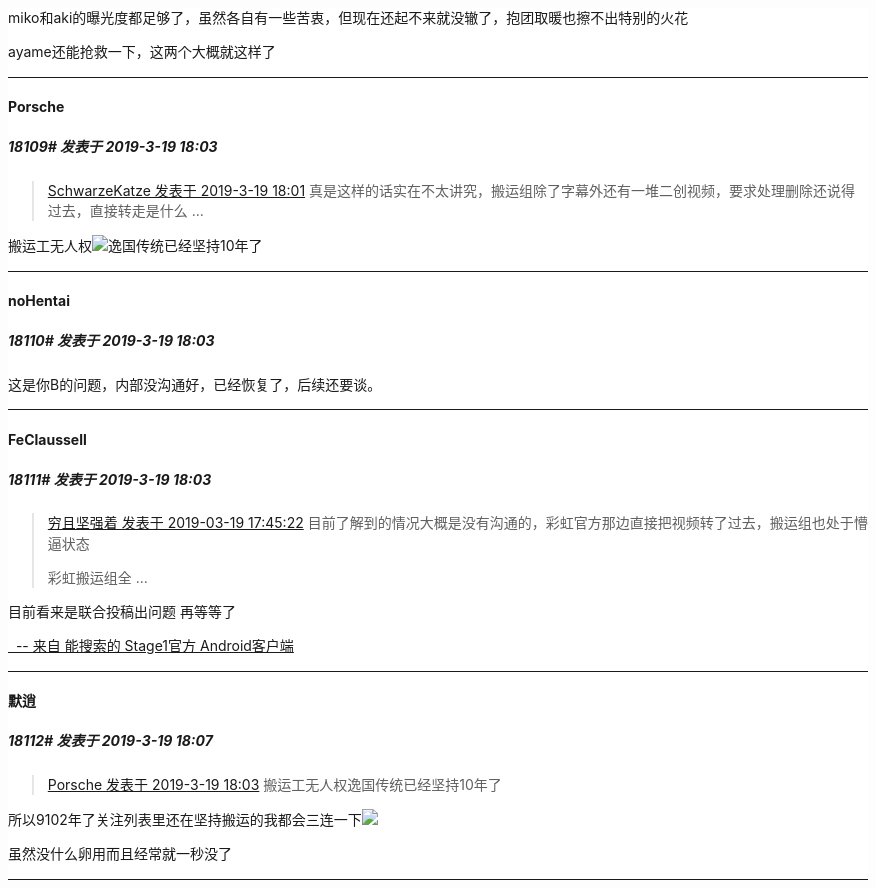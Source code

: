 
miko和aki的曝光度都足够了，虽然各自有一些苦衷，但现在还起不来就没辙了，抱团取暖也擦不出特别的火花

ayame还能抢救一下，这两个大概就这样了


-----

####  Porsche  
##### 18109#       发表于 2019-3-19 18:03


<blockquote><a href="httphttps://bbs.saraba1st.com/2b/forum.php?mod=redirect&amp;goto=findpost&amp;pid=42962400&amp;ptid=1801966" target="_blank">SchwarzeKatze 发表于 2019-3-19 18:01</a>
真是这样的话实在不太讲究，搬运组除了字幕外还有一堆二创视频，要求处理删除还说得过去，直接转走是什么 ...</blockquote>
搬运工无人权<img src="https://static.saraba1st.com/image/smiley/face2017/044.png" referrerpolicy="no-referrer">逸国传统已经坚持10年了


-----

####  noHentai  
##### 18110#       发表于 2019-3-19 18:03


这是你B的问题，内部没沟通好，已经恢复了，后续还要谈。


-----

####  FeClaussell  
##### 18111#       发表于 2019-3-19 18:03


<blockquote><a href="httphttps://bbs.saraba1st.com/2b/forum.php?mod=redirect&amp;goto=findpost&amp;pid=42962238&amp;ptid=1801966" target="_blank">穷且坚强着 发表于 2019-03-19 17:45:22</a>
目前了解到的情况大概是没有沟通的，彩虹官方那边直接把视频转了过去，搬运组也处于懵逼状态

彩虹搬运组全 ...</blockquote>目前看来是联合投稿出问题
再等等了

[  -- 来自 能搜索的 Stage1官方 Android客户端](https://www.coolapk.com/apk/140634)


-----

####  默逍  
##### 18112#       发表于 2019-3-19 18:07


<blockquote><a href="httphttps://bbs.saraba1st.com/2b/forum.php?mod=redirect&amp;goto=findpost&amp;pid=42962420&amp;ptid=1801966" target="_blank">Porsche 发表于 2019-3-19 18:03</a>
搬运工无人权逸国传统已经坚持10年了</blockquote>
所以9102年了关注列表里还在坚持搬运的我都会三连一下<img src="https://static.saraba1st.com/image/smiley/face2017/067.png" referrerpolicy="no-referrer">

虽然没什么卵用而且经常就一秒没了


-----

